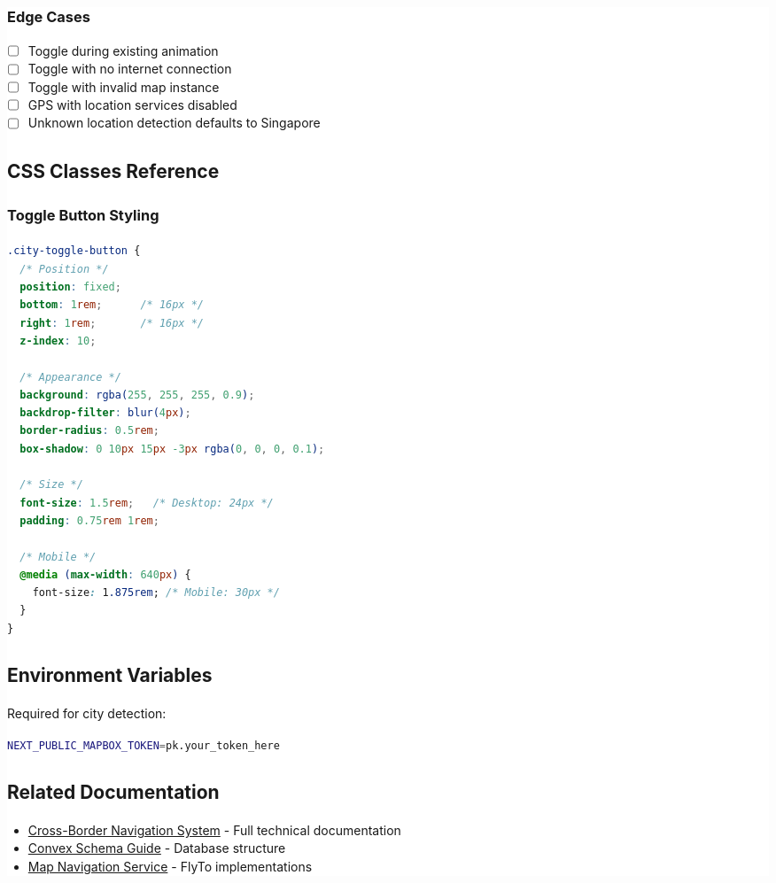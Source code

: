 ### Edge Cases
- [ ] Toggle during existing animation
- [ ] Toggle with no internet connection
- [ ] Toggle with invalid map instance
- [ ] GPS with location services disabled
- [ ] Unknown location detection defaults to Singapore

## CSS Classes Reference

### Toggle Button Styling

```css
.city-toggle-button {
  /* Position */
  position: fixed;
  bottom: 1rem;      /* 16px */
  right: 1rem;       /* 16px */
  z-index: 10;

  /* Appearance */
  background: rgba(255, 255, 255, 0.9);
  backdrop-filter: blur(4px);
  border-radius: 0.5rem;
  box-shadow: 0 10px 15px -3px rgba(0, 0, 0, 0.1);

  /* Size */
  font-size: 1.5rem;   /* Desktop: 24px */
  padding: 0.75rem 1rem;

  /* Mobile */
  @media (max-width: 640px) {
    font-size: 1.875rem; /* Mobile: 30px */
  }
}
```

## Environment Variables

Required for city detection:

```bash
NEXT_PUBLIC_MAPBOX_TOKEN=pk.your_token_here
```

## Related Documentation

- [Cross-Border Navigation System](./cross-border-navigation.md) - Full technical documentation
- [Convex Schema Guide](../convex/schema.ts) - Database structure
- [Map Navigation Service](../src/lib/services/map-navigation-service.ts) - FlyTo implementations
